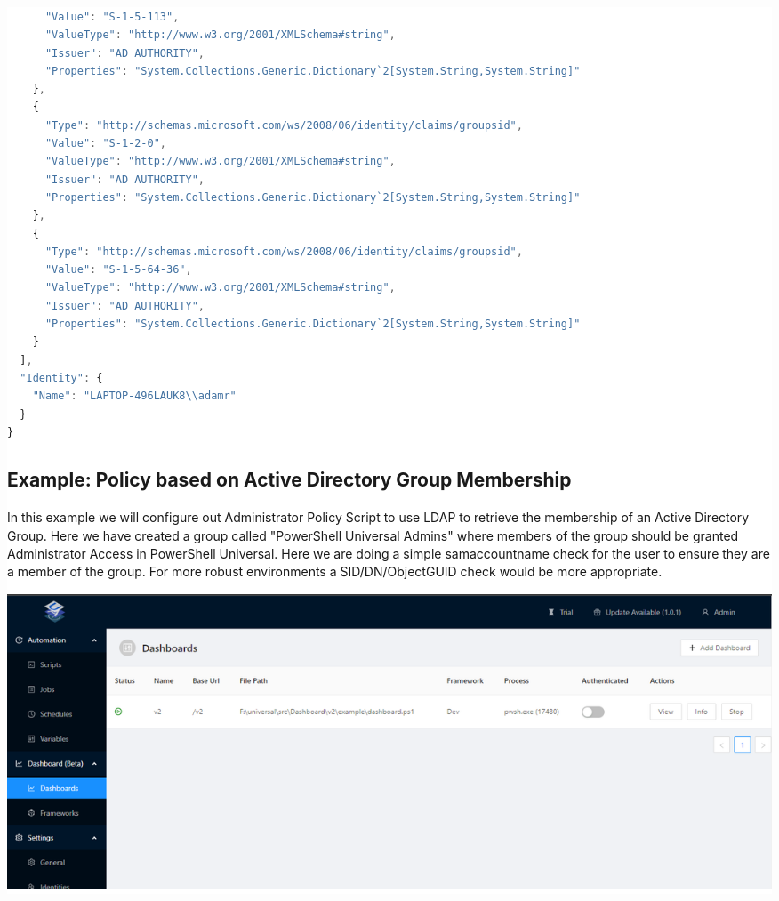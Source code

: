 ```javascript
      "Value": "S-1-5-113",
      "ValueType": "http://www.w3.org/2001/XMLSchema#string",
      "Issuer": "AD AUTHORITY",
      "Properties": "System.Collections.Generic.Dictionary`2[System.String,System.String]"
    },
    {
      "Type": "http://schemas.microsoft.com/ws/2008/06/identity/claims/groupsid",
      "Value": "S-1-2-0",
      "ValueType": "http://www.w3.org/2001/XMLSchema#string",
      "Issuer": "AD AUTHORITY",
      "Properties": "System.Collections.Generic.Dictionary`2[System.String,System.String]"
    },
    {
      "Type": "http://schemas.microsoft.com/ws/2008/06/identity/claims/groupsid",
      "Value": "S-1-5-64-36",
      "ValueType": "http://www.w3.org/2001/XMLSchema#string",
      "Issuer": "AD AUTHORITY",
      "Properties": "System.Collections.Generic.Dictionary`2[System.String,System.String]"
    }
  ],
  "Identity": {
    "Name": "LAPTOP-496LAUK8\\adamr"
  }
}
```

## Example: Policy based on Active Directory Group Membership

In this example we will configure out Administrator Policy Script to use LDAP to retrieve the membership of an Active Directory Group. Here we have created a group called "PowerShell Universal Admins" where members of the group should be granted Administrator Access in PowerShell Universal. Here we are doing a simple samaccountname check for the user to ensure they are a member of the group. For more robust environments a SID/DN/ObjectGUID check would be more appropriate.

![](<../../.gitbook/assets/image (15).png>)
